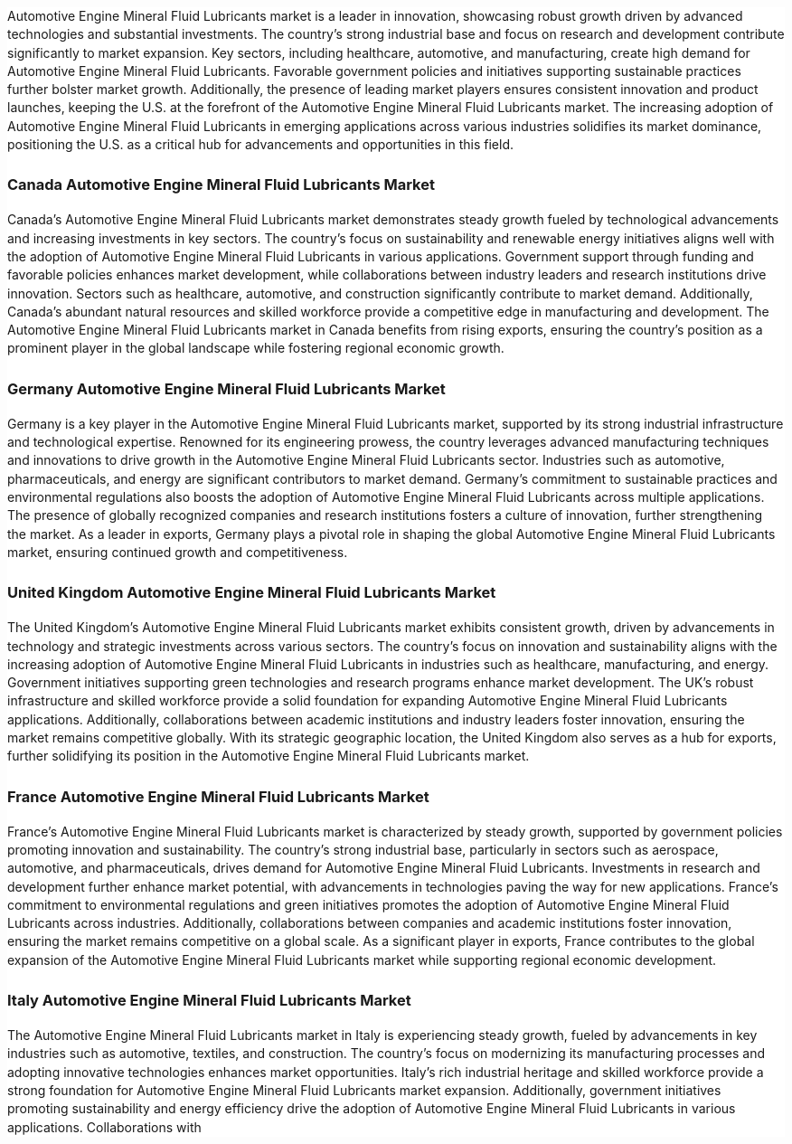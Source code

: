 Automotive Engine Mineral Fluid Lubricants market is a leader in innovation, showcasing robust growth driven by advanced technologies and substantial investments. The country&rsquo;s strong industrial base and focus on research and development contribute significantly to market expansion. Key sectors, including healthcare, automotive, and manufacturing, create high demand for Automotive Engine Mineral Fluid Lubricants. Favorable government policies and initiatives supporting sustainable practices further bolster market growth. Additionally, the presence of leading market players ensures consistent innovation and product launches, keeping the U.S. at the forefront of the Automotive Engine Mineral Fluid Lubricants market. The increasing adoption of Automotive Engine Mineral Fluid Lubricants in emerging applications across various industries solidifies its market dominance, positioning the U.S. as a critical hub for advancements and opportunities in this field.</p><h3>Canada Automotive Engine Mineral Fluid Lubricants Market</h3><p>Canada&rsquo;s Automotive Engine Mineral Fluid Lubricants market demonstrates steady growth fueled by technological advancements and increasing investments in key sectors. The country&rsquo;s focus on sustainability and renewable energy initiatives aligns well with the adoption of Automotive Engine Mineral Fluid Lubricants in various applications. Government support through funding and favorable policies enhances market development, while collaborations between industry leaders and research institutions drive innovation. Sectors such as healthcare, automotive, and construction significantly contribute to market demand. Additionally, Canada&rsquo;s abundant natural resources and skilled workforce provide a competitive edge in manufacturing and development. The Automotive Engine Mineral Fluid Lubricants market in Canada benefits from rising exports, ensuring the country&rsquo;s position as a prominent player in the global landscape while fostering regional economic growth.</p><h3>Germany Automotive Engine Mineral Fluid Lubricants Market</h3><p>Germany is a key player in the Automotive Engine Mineral Fluid Lubricants market, supported by its strong industrial infrastructure and technological expertise. Renowned for its engineering prowess, the country leverages advanced manufacturing techniques and innovations to drive growth in the Automotive Engine Mineral Fluid Lubricants sector. Industries such as automotive, pharmaceuticals, and energy are significant contributors to market demand. Germany&rsquo;s commitment to sustainable practices and environmental regulations also boosts the adoption of Automotive Engine Mineral Fluid Lubricants across multiple applications. The presence of globally recognized companies and research institutions fosters a culture of innovation, further strengthening the market. As a leader in exports, Germany plays a pivotal role in shaping the global Automotive Engine Mineral Fluid Lubricants market, ensuring continued growth and competitiveness.</p><h3>United Kingdom Automotive Engine Mineral Fluid Lubricants Market</h3><p>The United Kingdom&rsquo;s Automotive Engine Mineral Fluid Lubricants market exhibits consistent growth, driven by advancements in technology and strategic investments across various sectors. The country&rsquo;s focus on innovation and sustainability aligns with the increasing adoption of Automotive Engine Mineral Fluid Lubricants in industries such as healthcare, manufacturing, and energy. Government initiatives supporting green technologies and research programs enhance market development. The UK&rsquo;s robust infrastructure and skilled workforce provide a solid foundation for expanding Automotive Engine Mineral Fluid Lubricants applications. Additionally, collaborations between academic institutions and industry leaders foster innovation, ensuring the market remains competitive globally. With its strategic geographic location, the United Kingdom also serves as a hub for exports, further solidifying its position in the Automotive Engine Mineral Fluid Lubricants market.</p><h3>France Automotive Engine Mineral Fluid Lubricants Market</h3><p>France&rsquo;s Automotive Engine Mineral Fluid Lubricants market is characterized by steady growth, supported by government policies promoting innovation and sustainability. The country&rsquo;s strong industrial base, particularly in sectors such as aerospace, automotive, and pharmaceuticals, drives demand for Automotive Engine Mineral Fluid Lubricants. Investments in research and development further enhance market potential, with advancements in technologies paving the way for new applications. France&rsquo;s commitment to environmental regulations and green initiatives promotes the adoption of Automotive Engine Mineral Fluid Lubricants across industries. Additionally, collaborations between companies and academic institutions foster innovation, ensuring the market remains competitive on a global scale. As a significant player in exports, France contributes to the global expansion of the Automotive Engine Mineral Fluid Lubricants market while supporting regional economic development.</p><h3>Italy Automotive Engine Mineral Fluid Lubricants Market</h3><p>The Automotive Engine Mineral Fluid Lubricants market in Italy is experiencing steady growth, fueled by advancements in key industries such as automotive, textiles, and construction. The country&rsquo;s focus on modernizing its manufacturing processes and adopting innovative technologies enhances market opportunities. Italy&rsquo;s rich industrial heritage and skilled workforce provide a strong foundation for Automotive Engine Mineral Fluid Lubricants market expansion. Additionally, government initiatives promoting sustainability and energy efficiency drive the adoption of Automotive Engine Mineral Fluid Lubricants in various applications. Collaborations with